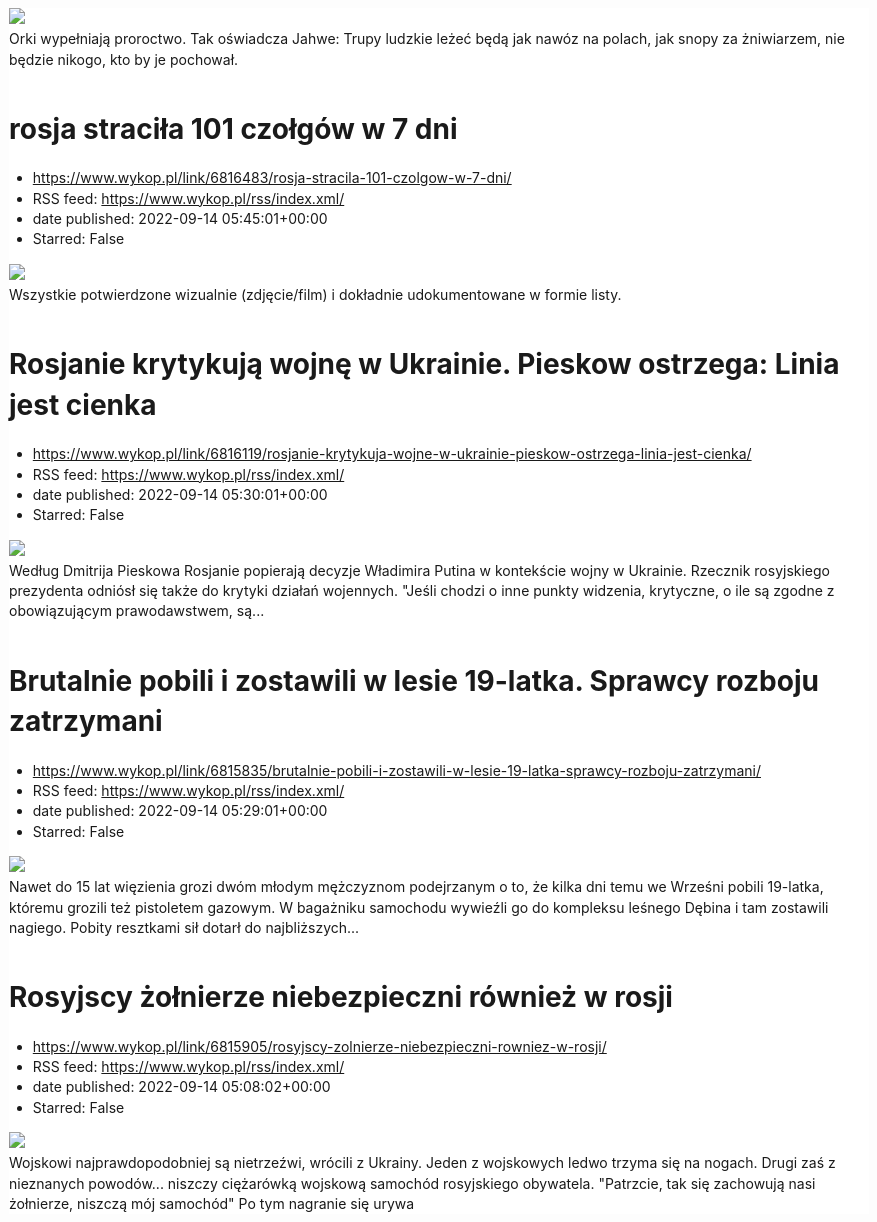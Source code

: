 <img src="https://www.wykop.pl/cdn/c2526412/18-plus,w104h74.jpg" /><br />
		 Orki wypełniają proroctwo. Tak oświadcza Jahwe: Trupy ludzkie leżeć będą jak nawóz na polach, jak snopy za żniwiarzem, nie będzie nikogo, kto by je pochował.

# rosja straciła 101 czołgów w 7 dni
 - https://www.wykop.pl/link/6816483/rosja-stracila-101-czolgow-w-7-dni/
 - RSS feed: https://www.wykop.pl/rss/index.xml/
 - date published: 2022-09-14 05:45:01+00:00
 - Starred: False

<img src="https://www.wykop.pl/cdn/c3397993/link_1663111934oqxPdqakW8CSHKPx4aHV21,w104h74.jpg" /><br />
		 Wszystkie potwierdzone wizualnie (zdjęcie/film) i dokładnie udokumentowane w formie listy.

# Rosjanie krytykują wojnę w Ukrainie. Pieskow ostrzega: Linia jest cienka
 - https://www.wykop.pl/link/6816119/rosjanie-krytykuja-wojne-w-ukrainie-pieskow-ostrzega-linia-jest-cienka/
 - RSS feed: https://www.wykop.pl/rss/index.xml/
 - date published: 2022-09-14 05:30:01+00:00
 - Starred: False

<img src="https://www.wykop.pl/cdn/c3397993/link_16630882808E8AXqhIUlxin4ud5XAvMj,w104h74.jpg" /><br />
		 Według Dmitrija Pieskowa Rosjanie popierają decyzje Władimira Putina w kontekście wojny w Ukrainie. Rzecznik rosyjskiego prezydenta odniósł się także do krytyki działań wojennych. &quot;Jeśli chodzi o inne punkty widzenia, krytyczne, o ile są zgodne z obowiązującym prawodawstwem, są...

# Brutalnie pobili i zostawili w lesie 19-latka. Sprawcy rozboju zatrzymani
 - https://www.wykop.pl/link/6815835/brutalnie-pobili-i-zostawili-w-lesie-19-latka-sprawcy-rozboju-zatrzymani/
 - RSS feed: https://www.wykop.pl/rss/index.xml/
 - date published: 2022-09-14 05:29:01+00:00
 - Starred: False

<img src="https://www.wykop.pl/cdn/c3397993/link_1663077911ZmKgWKGeat86Fdj53HbPnV,w104h74.jpg" /><br />
		 Nawet do 15 lat więzienia grozi dwóm młodym mężczyznom podejrzanym o to, że kilka dni temu we Wrześni pobili 19-latka, któremu grozili też pistoletem gazowym. W bagażniku samochodu wywieźli go do kompleksu leśnego Dębina i tam zostawili nagiego. Pobity resztkami sił dotarł do najbliższych...

# Rosyjscy żołnierze niebezpieczni również w rosji
 - https://www.wykop.pl/link/6815905/rosyjscy-zolnierze-niebezpieczni-rowniez-w-rosji/
 - RSS feed: https://www.wykop.pl/rss/index.xml/
 - date published: 2022-09-14 05:08:02+00:00
 - Starred: False

<img src="https://www.wykop.pl/cdn/c3397993/link_16630800507BxMQM9fAjjW2y1uAsOgd8,w104h74.jpg" /><br />
		 Wojskowi najprawdopodobniej są nietrzeźwi, wrócili z Ukrainy. Jeden z wojskowych ledwo trzyma się na nogach. Drugi zaś z nieznanych powodów... niszczy ciężarówką wojskową samochód rosyjskiego obywatela. &quot;Patrzcie, tak się zachowują nasi żołnierze, niszczą mój samochód&quot; Po tym nagranie się urywa
